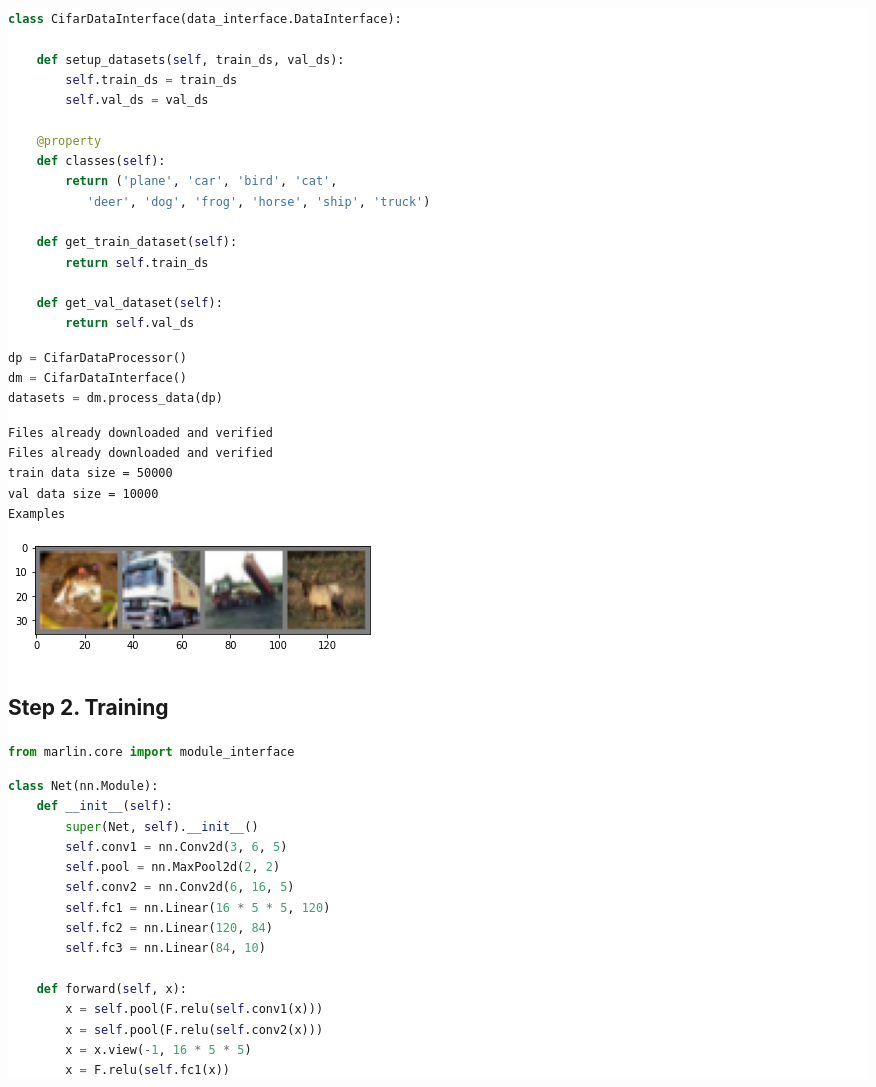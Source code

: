 
```python
class CifarDataInterface(data_interface.DataInterface):
    
    def setup_datasets(self, train_ds, val_ds):
        self.train_ds = train_ds
        self.val_ds = val_ds
        
    @property
    def classes(self):
        return ('plane', 'car', 'bird', 'cat',
           'deer', 'dog', 'frog', 'horse', 'ship', 'truck')
    
    def get_train_dataset(self):
        return self.train_ds
    
    def get_val_dataset(self):
        return self.val_ds 
```


```python
dp = CifarDataProcessor()
dm = CifarDataInterface()
datasets = dm.process_data(dp)
```

    Files already downloaded and verified
    Files already downloaded and verified
    train data size = 50000
    val data size = 10000
    Examples
    


    
![png](images/cifar_1.png)
    


## Step 2. Training


```python
from marlin.core import module_interface
```


```python
class Net(nn.Module):
    def __init__(self):
        super(Net, self).__init__()
        self.conv1 = nn.Conv2d(3, 6, 5)
        self.pool = nn.MaxPool2d(2, 2)
        self.conv2 = nn.Conv2d(6, 16, 5)
        self.fc1 = nn.Linear(16 * 5 * 5, 120)
        self.fc2 = nn.Linear(120, 84)
        self.fc3 = nn.Linear(84, 10)

    def forward(self, x):
        x = self.pool(F.relu(self.conv1(x)))
        x = self.pool(F.relu(self.conv2(x)))
        x = x.view(-1, 16 * 5 * 5)
        x = F.relu(self.fc1(x))
```